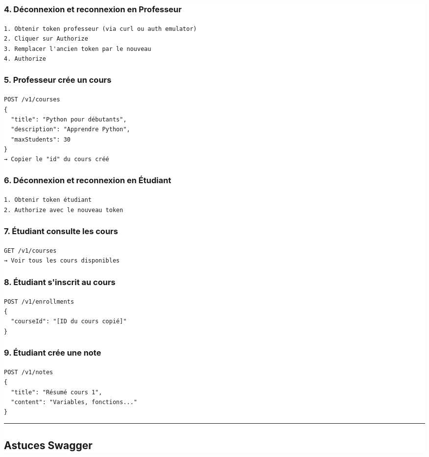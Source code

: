 ### 4. Déconnexion et reconnexion en Professeur
```
1. Obtenir token professeur (via curl ou auth emulator)
2. Cliquer sur Authorize
3. Remplacer l'ancien token par le nouveau
4. Authorize
```

### 5. Professeur crée un cours
```
POST /v1/courses
{
  "title": "Python pour débutants",
  "description": "Apprendre Python",
  "maxStudents": 30
}
→ Copier le "id" du cours créé
```

### 6. Déconnexion et reconnexion en Étudiant
```
1. Obtenir token étudiant
2. Authorize avec le nouveau token
```

### 7. Étudiant consulte les cours
```
GET /v1/courses
→ Voir tous les cours disponibles
```

### 8. Étudiant s'inscrit au cours
```
POST /v1/enrollments
{
  "courseId": "[ID du cours copié]"
}
```

### 9. Étudiant crée une note
```
POST /v1/notes
{
  "title": "Résumé cours 1",
  "content": "Variables, fonctions..."
}
```

---

## Astuces Swagger
